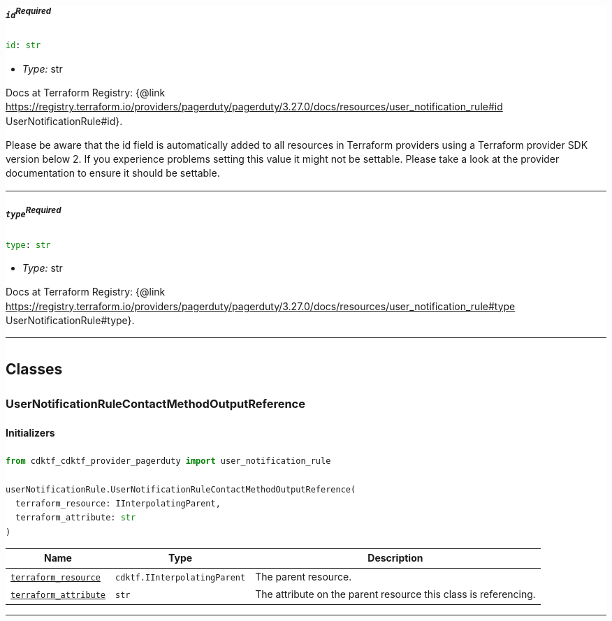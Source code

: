 ##### `id`<sup>Required</sup> <a name="id" id="@cdktf/provider-pagerduty.userNotificationRule.UserNotificationRuleContactMethod.property.id"></a>

```python
id: str
```

- *Type:* str

Docs at Terraform Registry: {@link https://registry.terraform.io/providers/pagerduty/pagerduty/3.27.0/docs/resources/user_notification_rule#id UserNotificationRule#id}.

Please be aware that the id field is automatically added to all resources in Terraform providers using a Terraform provider SDK version below 2.
If you experience problems setting this value it might not be settable. Please take a look at the provider documentation to ensure it should be settable.

---

##### `type`<sup>Required</sup> <a name="type" id="@cdktf/provider-pagerduty.userNotificationRule.UserNotificationRuleContactMethod.property.type"></a>

```python
type: str
```

- *Type:* str

Docs at Terraform Registry: {@link https://registry.terraform.io/providers/pagerduty/pagerduty/3.27.0/docs/resources/user_notification_rule#type UserNotificationRule#type}.

---

## Classes <a name="Classes" id="Classes"></a>

### UserNotificationRuleContactMethodOutputReference <a name="UserNotificationRuleContactMethodOutputReference" id="@cdktf/provider-pagerduty.userNotificationRule.UserNotificationRuleContactMethodOutputReference"></a>

#### Initializers <a name="Initializers" id="@cdktf/provider-pagerduty.userNotificationRule.UserNotificationRuleContactMethodOutputReference.Initializer"></a>

```python
from cdktf_cdktf_provider_pagerduty import user_notification_rule

userNotificationRule.UserNotificationRuleContactMethodOutputReference(
  terraform_resource: IInterpolatingParent,
  terraform_attribute: str
)
```

| **Name** | **Type** | **Description** |
| --- | --- | --- |
| <code><a href="#@cdktf/provider-pagerduty.userNotificationRule.UserNotificationRuleContactMethodOutputReference.Initializer.parameter.terraformResource">terraform_resource</a></code> | <code>cdktf.IInterpolatingParent</code> | The parent resource. |
| <code><a href="#@cdktf/provider-pagerduty.userNotificationRule.UserNotificationRuleContactMethodOutputReference.Initializer.parameter.terraformAttribute">terraform_attribute</a></code> | <code>str</code> | The attribute on the parent resource this class is referencing. |

---